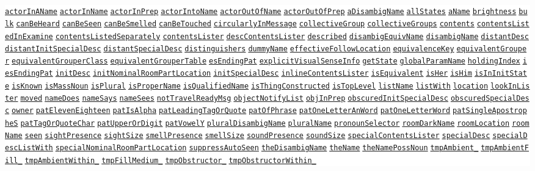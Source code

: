 [`actorInAName`](../object/Thing.html#actorInAName) [`actorInName`](../object/Thing.html#actorInName) [`actorInPrep`](../object/Thing.html#actorInPrep) [`actorIntoName`](../object/Thing.html#actorIntoName) [`actorOutOfName`](../object/Thing.html#actorOutOfName) [`actorOutOfPrep`](../object/Thing.html#actorOutOfPrep) [`aDisambigName`](../object/Thing.html#aDisambigName) [`allStates`](../object/Thing.html#allStates) [`aName`](../object/Thing.html#aName) [`brightness`](../object/Thing.html#brightness) [`bulk`](../object/Thing.html#bulk) [`canBeHeard`](../object/Thing.html#canBeHeard) [`canBeSeen`](../object/Thing.html#canBeSeen) [`canBeSmelled`](../object/Thing.html#canBeSmelled) [`canBeTouched`](../object/Thing.html#canBeTouched) [`circularlyInMessage`](../object/Thing.html#circularlyInMessage) [`collectiveGroup`](../object/Thing.html#collectiveGroup) [`collectiveGroups`](../object/Thing.html#collectiveGroups) [`contents`](../object/Thing.html#contents) [`contentsListedInExamine`](../object/Thing.html#contentsListedInExamine) [`contentsListedSeparately`](../object/Thing.html#contentsListedSeparately) [`contentsLister`](../object/Thing.html#contentsLister) [`descContentsLister`](../object/Thing.html#descContentsLister) [`described`](../object/Thing.html#described) [`disambigEquivName`](../object/Thing.html#disambigEquivName) [`disambigName`](../object/Thing.html#disambigName) [`distantDesc`](../object/Thing.html#distantDesc) [`distantInitSpecialDesc`](../object/Thing.html#distantInitSpecialDesc) [`distantSpecialDesc`](../object/Thing.html#distantSpecialDesc) [`distinguishers`](../object/Thing.html#distinguishers) [`dummyName`](../object/Thing.html#dummyName) [`effectiveFollowLocation`](../object/Thing.html#effectiveFollowLocation) [`equivalenceKey`](../object/Thing.html#equivalenceKey) [`equivalentGrouper`](../object/Thing.html#equivalentGrouper) [`equivalentGrouperClass`](../object/Thing.html#equivalentGrouperClass) [`equivalentGrouperTable`](../object/Thing.html#equivalentGrouperTable) [`esEndingPat`](../object/Thing.html#esEndingPat) [`explicitVisualSenseInfo`](../object/Thing.html#explicitVisualSenseInfo) [`getState`](../object/Thing.html#getState) [`globalParamName`](../object/Thing.html#globalParamName) [`holdingIndex`](../object/Thing.html#holdingIndex) [`iesEndingPat`](../object/Thing.html#iesEndingPat) [`initDesc`](../object/Thing.html#initDesc) [`initNominalRoomPartLocation`](../object/Thing.html#initNominalRoomPartLocation) [`initSpecialDesc`](../object/Thing.html#initSpecialDesc) [`inlineContentsLister`](../object/Thing.html#inlineContentsLister) [`isEquivalent`](../object/Thing.html#isEquivalent) [`isHer`](../object/Thing.html#isHer) [`isHim`](../object/Thing.html#isHim) [`isInInitState`](../object/Thing.html#isInInitState) [`isKnown`](../object/Thing.html#isKnown) [`isMassNoun`](../object/Thing.html#isMassNoun) [`isPlural`](../object/Thing.html#isPlural) [`isProperName`](../object/Thing.html#isProperName) [`isQualifiedName`](../object/Thing.html#isQualifiedName) [`isThingConstructed`](../object/Thing.html#isThingConstructed) [`isTopLevel`](../object/Thing.html#isTopLevel) [`listName`](../object/Thing.html#listName) [`listWith`](../object/Thing.html#listWith) [`location`](../object/Thing.html#location) [`lookInLister`](../object/Thing.html#lookInLister) [`moved`](../object/Thing.html#moved) [`nameDoes`](../object/Thing.html#nameDoes) [`nameSays`](../object/Thing.html#nameSays) [`nameSees`](../object/Thing.html#nameSees) [`notTravelReadyMsg`](../object/Thing.html#notTravelReadyMsg) [`objectNotifyList`](../object/Thing.html#objectNotifyList) [`objInPrep`](../object/Thing.html#objInPrep) [`obscuredInitSpecialDesc`](../object/Thing.html#obscuredInitSpecialDesc) [`obscuredSpecialDesc`](../object/Thing.html#obscuredSpecialDesc) [`owner`](../object/Thing.html#owner) [`patElevenEighteen`](../object/Thing.html#patElevenEighteen) [`patIsAlpha`](../object/Thing.html#patIsAlpha) [`patLeadingTagOrQuote`](../object/Thing.html#patLeadingTagOrQuote) [`patOfPhrase`](../object/Thing.html#patOfPhrase) [`patOneLetterAnWord`](../object/Thing.html#patOneLetterAnWord) [`patOneLetterWord`](../object/Thing.html#patOneLetterWord) [`patSingleApostropheS`](../object/Thing.html#patSingleApostropheS) [`patTagOrQuoteChar`](../object/Thing.html#patTagOrQuoteChar) [`patUpperOrDigit`](../object/Thing.html#patUpperOrDigit) [`patVowelY`](../object/Thing.html#patVowelY) [`pluralDisambigName`](../object/Thing.html#pluralDisambigName) [`pluralName`](../object/Thing.html#pluralName) [`pronounSelector`](../object/Thing.html#pronounSelector) [`roomDarkName`](../object/Thing.html#roomDarkName) [`roomLocation`](../object/Thing.html#roomLocation) [`roomName`](../object/Thing.html#roomName) [`seen`](../object/Thing.html#seen) [`sightPresence`](../object/Thing.html#sightPresence) [`sightSize`](../object/Thing.html#sightSize) [`smellPresence`](../object/Thing.html#smellPresence) [`smellSize`](../object/Thing.html#smellSize) [`soundPresence`](../object/Thing.html#soundPresence) [`soundSize`](../object/Thing.html#soundSize) [`specialContentsLister`](../object/Thing.html#specialContentsLister) [`specialDesc`](../object/Thing.html#specialDesc) [`specialDescListWith`](../object/Thing.html#specialDescListWith) [`specialNominalRoomPartLocation`](../object/Thing.html#specialNominalRoomPartLocation) [`suppressAutoSeen`](../object/Thing.html#suppressAutoSeen) [`theDisambigName`](../object/Thing.html#theDisambigName) [`theName`](../object/Thing.html#theName) [`theNamePossNoun`](../object/Thing.html#theNamePossNoun) [`tmpAmbient_`](../object/Thing.html#tmpAmbient_) [`tmpAmbientFill_`](../object/Thing.html#tmpAmbientFill_) [`tmpAmbientWithin_`](../object/Thing.html#tmpAmbientWithin_) [`tmpFillMedium_`](../object/Thing.html#tmpFillMedium_) [`tmpObstructor_`](../object/Thing.html#tmpObstructor_) [`tmpObstructorWithin_`](../object/Thing.html#tmpObstructorWithin_)